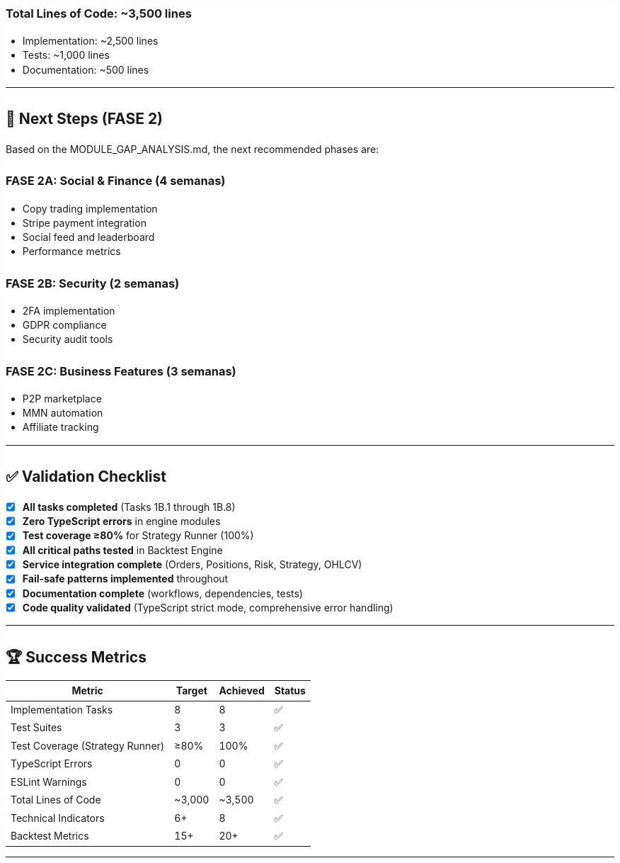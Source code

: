 ### Total Lines of Code: ~3,500 lines
- Implementation: ~2,500 lines
- Tests: ~1,000 lines
- Documentation: ~500 lines

---

## 🎯 Next Steps (FASE 2)

Based on the MODULE_GAP_ANALYSIS.md, the next recommended phases are:

### FASE 2A: Social & Finance (4 semanas)
- Copy trading implementation
- Stripe payment integration
- Social feed and leaderboard
- Performance metrics

### FASE 2B: Security (2 semanas)
- 2FA implementation
- GDPR compliance
- Security audit tools

### FASE 2C: Business Features (3 semanas)
- P2P marketplace
- MMN automation
- Affiliate tracking

---

## ✅ Validation Checklist

- [x] **All tasks completed** (Tasks 1B.1 through 1B.8)
- [x] **Zero TypeScript errors** in engine modules
- [x] **Test coverage ≥80%** for Strategy Runner (100%)
- [x] **All critical paths tested** in Backtest Engine
- [x] **Service integration complete** (Orders, Positions, Risk, Strategy, OHLCV)
- [x] **Fail-safe patterns implemented** throughout
- [x] **Documentation complete** (workflows, dependencies, tests)
- [x] **Code quality validated** (TypeScript strict mode, comprehensive error handling)

---

## 🏆 Success Metrics

| Metric | Target | Achieved | Status |
|--------|--------|----------|--------|
| Implementation Tasks | 8 | 8 | ✅ |
| Test Suites | 3 | 3 | ✅ |
| Test Coverage (Strategy Runner) | ≥80% | 100% | ✅ |
| TypeScript Errors | 0 | 0 | ✅ |
| ESLint Warnings | 0 | 0 | ✅ |
| Total Lines of Code | ~3,000 | ~3,500 | ✅ |
| Technical Indicators | 6+ | 8 | ✅ |
| Backtest Metrics | 15+ | 20+ | ✅ |

---